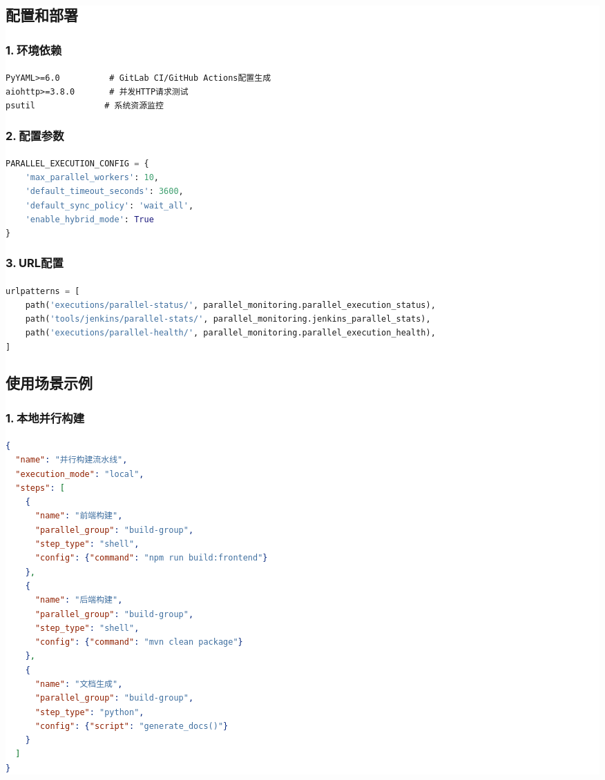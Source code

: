 ## 配置和部署

### 1. 环境依赖
```requirements.txt
PyYAML>=6.0          # GitLab CI/GitHub Actions配置生成
aiohttp>=3.8.0       # 并发HTTP请求测试
psutil              # 系统资源监控
```

### 2. 配置参数
```python
PARALLEL_EXECUTION_CONFIG = {
    'max_parallel_workers': 10,
    'default_timeout_seconds': 3600,
    'default_sync_policy': 'wait_all',
    'enable_hybrid_mode': True
}
```

### 3. URL配置
```python
urlpatterns = [
    path('executions/parallel-status/', parallel_monitoring.parallel_execution_status),
    path('tools/jenkins/parallel-stats/', parallel_monitoring.jenkins_parallel_stats),
    path('executions/parallel-health/', parallel_monitoring.parallel_execution_health),
]
```

## 使用场景示例

### 1. 本地并行构建

```json
{
  "name": "并行构建流水线",
  "execution_mode": "local",
  "steps": [
    {
      "name": "前端构建",
      "parallel_group": "build-group",
      "step_type": "shell",
      "config": {"command": "npm run build:frontend"}
    },
    {
      "name": "后端构建", 
      "parallel_group": "build-group",
      "step_type": "shell",
      "config": {"command": "mvn clean package"}
    },
    {
      "name": "文档生成",
      "parallel_group": "build-group", 
      "step_type": "python",
      "config": {"script": "generate_docs()"}
    }
  ]
}
```
